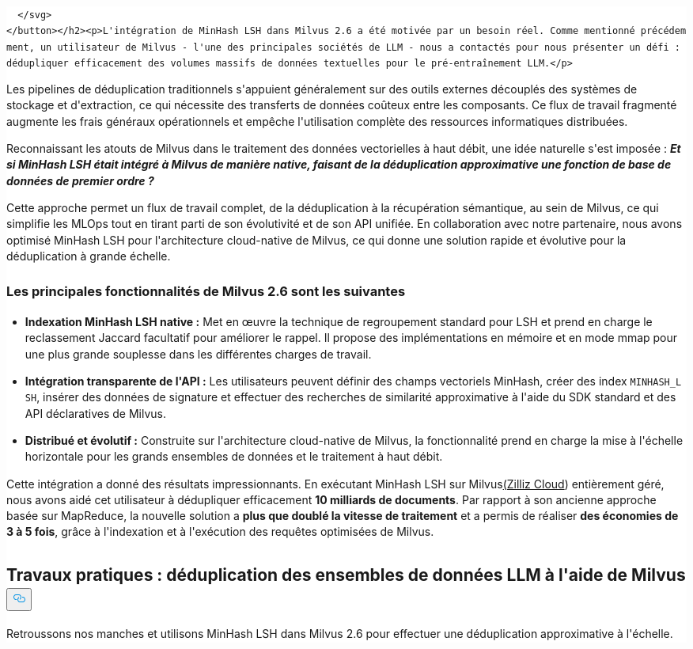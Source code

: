       </svg>
    </button></h2><p>L'intégration de MinHash LSH dans Milvus 2.6 a été motivée par un besoin réel. Comme mentionné précédemment, un utilisateur de Milvus - l'une des principales sociétés de LLM - nous a contactés pour nous présenter un défi : dédupliquer efficacement des volumes massifs de données textuelles pour le pré-entraînement LLM.</p>
<p>Les pipelines de déduplication traditionnels s'appuient généralement sur des outils externes découplés des systèmes de stockage et d'extraction, ce qui nécessite des transferts de données coûteux entre les composants. Ce flux de travail fragmenté augmente les frais généraux opérationnels et empêche l'utilisation complète des ressources informatiques distribuées.</p>
<p>Reconnaissant les atouts de Milvus dans le traitement des données vectorielles à haut débit, une idée naturelle s'est imposée : <strong><em>Et si MinHash LSH était intégré à Milvus de manière native, faisant de la déduplication approximative une fonction de base de données de premier ordre ?</em></strong></p>
<p>Cette approche permet un flux de travail complet, de la déduplication à la récupération sémantique, au sein de Milvus, ce qui simplifie les MLOps tout en tirant parti de son évolutivité et de son API unifiée. En collaboration avec notre partenaire, nous avons optimisé MinHash LSH pour l'architecture cloud-native de Milvus, ce qui donne une solution rapide et évolutive pour la déduplication à grande échelle.</p>
<h3 id="Core-capabilities-in-Milvus-26-include" class="common-anchor-header">Les principales fonctionnalités de Milvus 2.6 sont les suivantes</h3><ul>
<li><p><strong>Indexation MinHash LSH native :</strong> Met en œuvre la technique de regroupement standard pour LSH et prend en charge le reclassement Jaccard facultatif pour améliorer le rappel. Il propose des implémentations en mémoire et en mode mmap pour une plus grande souplesse dans les différentes charges de travail.</p></li>
<li><p><strong>Intégration transparente de l'API :</strong> Les utilisateurs peuvent définir des champs vectoriels MinHash, créer des index <code translate="no">MINHASH_LSH</code>, insérer des données de signature et effectuer des recherches de similarité approximative à l'aide du SDK standard et des API déclaratives de Milvus.</p></li>
<li><p><strong>Distribué et évolutif :</strong> Construite sur l'architecture cloud-native de Milvus, la fonctionnalité prend en charge la mise à l'échelle horizontale pour les grands ensembles de données et le traitement à haut débit.</p></li>
</ul>
<p>Cette intégration a donné des résultats impressionnants. En exécutant MinHash LSH sur Milvus<a href="https://zilliz.com/cloud">(Zilliz Cloud</a>) entièrement géré, nous avons aidé cet utilisateur à dédupliquer efficacement <strong>10 milliards de documents</strong>. Par rapport à son ancienne approche basée sur MapReduce, la nouvelle solution a <strong>plus que doublé la vitesse de traitement</strong> et a permis de réaliser <strong>des économies de 3 à 5 fois</strong>, grâce à l'indexation et à l'exécution des requêtes optimisées de Milvus.</p>
<h2 id="Hands-On-Deduplicating-LLM-Datasets-Using-Milvus" class="common-anchor-header">Travaux pratiques : déduplication des ensembles de données LLM à l'aide de Milvus<button data-href="#Hands-On-Deduplicating-LLM-Datasets-Using-Milvus" class="anchor-icon" translate="no">
      <svg translate="no"
        aria-hidden="true"
        focusable="false"
        height="20"
        version="1.1"
        viewBox="0 0 16 16"
        width="16"
      >
        <path
          fill="#0092E4"
          fill-rule="evenodd"
          d="M4 9h1v1H4c-1.5 0-3-1.69-3-3.5S2.55 3 4 3h4c1.45 0 3 1.69 3 3.5 0 1.41-.91 2.72-2 3.25V8.59c.58-.45 1-1.27 1-2.09C10 5.22 8.98 4 8 4H4c-.98 0-2 1.22-2 2.5S3 9 4 9zm9-3h-1v1h1c1 0 2 1.22 2 2.5S13.98 12 13 12H9c-.98 0-2-1.22-2-2.5 0-.83.42-1.64 1-2.09V6.25c-1.09.53-2 1.84-2 3.25C6 11.31 7.55 13 9 13h4c1.45 0 3-1.69 3-3.5S14.5 6 13 6z"
        ></path>
      </svg>
    </button></h2><p>Retroussons nos manches et utilisons MinHash LSH dans Milvus 2.6 pour effectuer une déduplication approximative à l'échelle.</p>